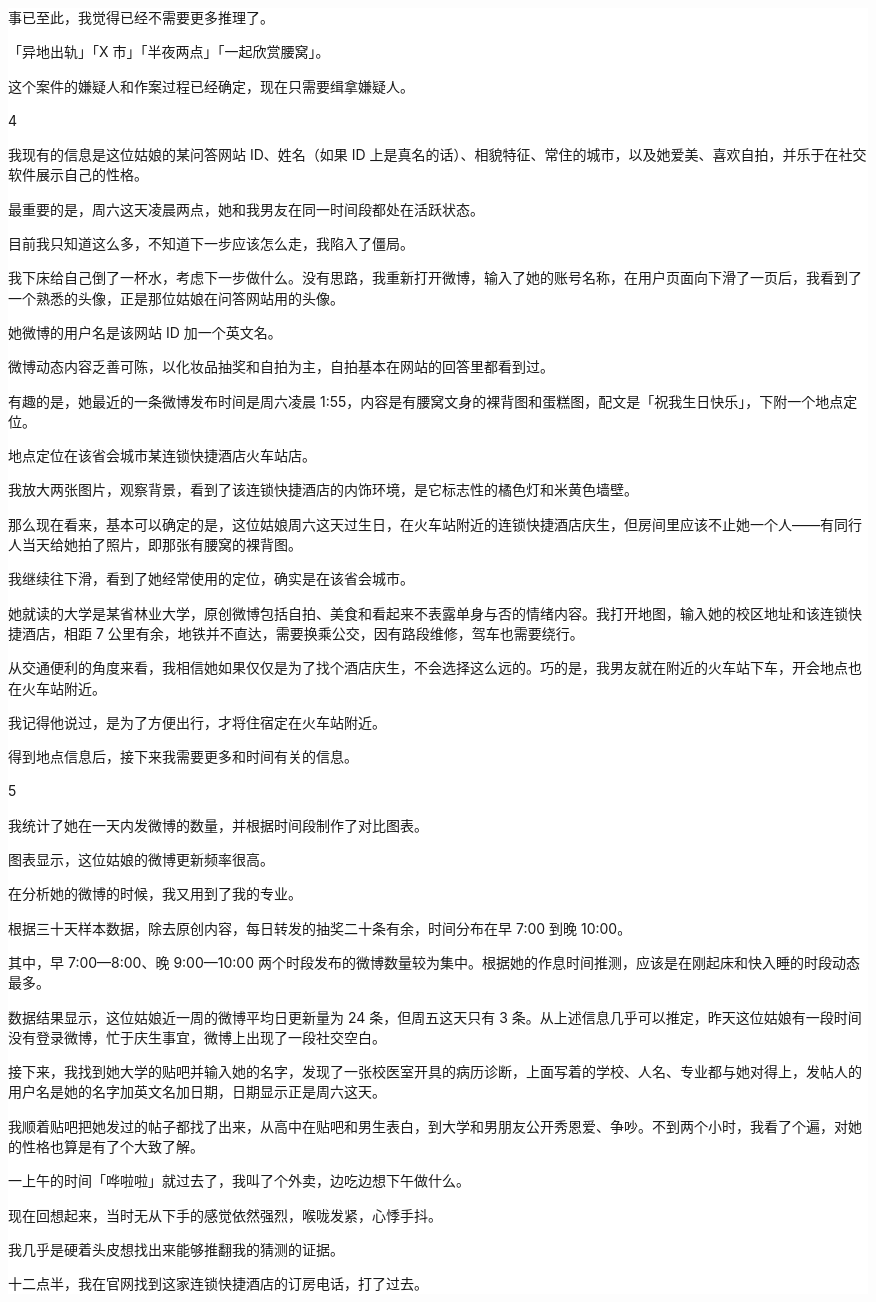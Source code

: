 事已至此，我觉得已经不需要更多推理了。

「异地出轨」「X 市」「半夜两点」「一起欣赏腰窝」。

这个案件的嫌疑人和作案过程已经确定，现在只需要缉拿嫌疑人。

4

我现有的信息是这位姑娘的某问答网站 ID、姓名（如果 ID 上是真名的话）、相貌特征、常住的城市，以及她爱美、喜欢自拍，并乐于在社交软件展示自己的性格。

最重要的是，周六这天凌晨两点，她和我男友在同一时间段都处在活跃状态。

目前我只知道这么多，不知道下一步应该怎么走，我陷入了僵局。

我下床给自己倒了一杯水，考虑下一步做什么。没有思路，我重新打开微博，输入了她的账号名称，在用户页面向下滑了一页后，我看到了一个熟悉的头像，正是那位姑娘在问答网站用的头像。

她微博的用户名是该网站 ID 加一个英文名。

微博动态内容乏善可陈，以化妆品抽奖和自拍为主，自拍基本在网站的回答里都看到过。

有趣的是，她最近的一条微博发布时间是周六凌晨 1:55，内容是有腰窝文身的裸背图和蛋糕图，配文是「祝我生日快乐」，下附一个地点定位。

地点定位在该省会城市某连锁快捷酒店火车站店。

我放大两张图片，观察背景，看到了该连锁快捷酒店的内饰环境，是它标志性的橘色灯和米黄色墙壁。

那么现在看来，基本可以确定的是，这位姑娘周六这天过生日，在火车站附近的连锁快捷酒店庆生，但房间里应该不止她一个人——有同行人当天给她拍了照片，即那张有腰窝的裸背图。

我继续往下滑，看到了她经常使用的定位，确实是在该省会城市。

她就读的大学是某省林业大学，原创微博包括自拍、美食和看起来不表露单身与否的情绪内容。我打开地图，输入她的校区地址和该连锁快捷酒店，相距 7 公里有余，地铁并不直达，需要换乘公交，因有路段维修，驾车也需要绕行。

从交通便利的角度来看，我相信她如果仅仅是为了找个酒店庆生，不会选择这么远的。巧的是，我男友就在附近的火车站下车，开会地点也在火车站附近。

我记得他说过，是为了方便出行，才将住宿定在火车站附近。

得到地点信息后，接下来我需要更多和时间有关的信息。

5

我统计了她在一天内发微博的数量，并根据时间段制作了对比图表。

图表显示，这位姑娘的微博更新频率很高。

在分析她的微博的时候，我又用到了我的专业。

根据三十天样本数据，除去原创内容，每日转发的抽奖二十条有余，时间分布在早 7:00 到晚 10:00。

其中，早 7:00—8:00、晚 9:00—10:00 两个时段发布的微博数量较为集中。根据她的作息时间推测，应该是在刚起床和快入睡的时段动态最多。

数据结果显示，这位姑娘近一周的微博平均日更新量为 24 条，但周五这天只有 3 条。从上述信息几乎可以推定，昨天这位姑娘有一段时间没有登录微博，忙于庆生事宜，微博上出现了一段社交空白。

接下来，我找到她大学的贴吧并输入她的名字，发现了一张校医室开具的病历诊断，上面写着的学校、人名、专业都与她对得上，发帖人的用户名是她的名字加英文名加日期，日期显示正是周六这天。

我顺着贴吧把她发过的帖子都找了出来，从高中在贴吧和男生表白，到大学和男朋友公开秀恩爱、争吵。不到两个小时，我看了个遍，对她的性格也算是有了个大致了解。

一上午的时间「哗啦啦」就过去了，我叫了个外卖，边吃边想下午做什么。

现在回想起来，当时无从下手的感觉依然强烈，喉咙发紧，心悸手抖。

我几乎是硬着头皮想找出来能够推翻我的猜测的证据。

十二点半，我在官网找到这家连锁快捷酒店的订房电话，打了过去。
